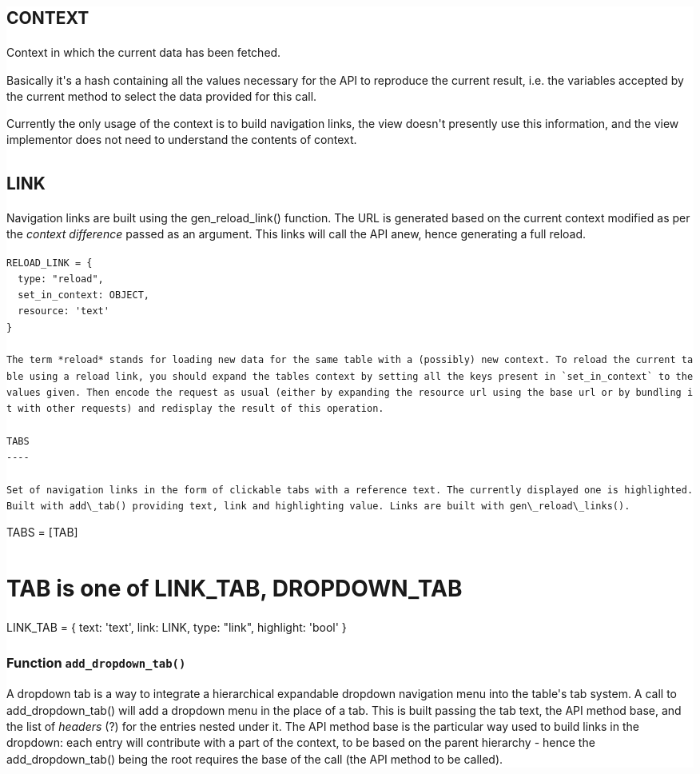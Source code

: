 CONTEXT
-------

Context in which the current data has been fetched.

Basically it's a hash containing all the values necessary for the API to reproduce the current result, i.e. the variables accepted by the current method to select the data provided for this call.

Currently the only usage of the context is to build navigation links, the view doesn't presently use this information, and the view implementor does not need to understand the contents of context.

LINK
----

Navigation links are built using the gen\_reload\_link() function. The URL is generated based on the current context modified as per the *context difference* passed as an argument. This links will call the API anew, hence generating a full reload.

```
RELOAD_LINK = { 
  type: "reload", 
  set_in_context: OBJECT, 
  resource: 'text'
}

The term *reload* stands for loading new data for the same table with a (possibly) new context. To reload the current table using a reload link, you should expand the tables context by setting all the keys present in `set_in_context` to the values given. Then encode the request as usual (either by expanding the resource url using the base url or by bundling it with other requests) and redisplay the result of this operation.

TABS
----

Set of navigation links in the form of clickable tabs with a reference text. The currently displayed one is highlighted. Built with add\_tab() providing text, link and highlighting value. Links are built with gen\_reload\_links().

```
TABS = [TAB]
# TAB is one of LINK_TAB, DROPDOWN_TAB 
LINK_TAB  = {
  text: 'text', 
  link: LINK, 
  type: "link", 
  highlight: 'bool'
}

### Function `add_dropdown_tab()`

A dropdown tab is a way to integrate a hierarchical expandable dropdown navigation menu into the table's tab system. A call to add\_dropdown\_tab() will add a dropdown menu in the place of a tab. This is built passing the tab text, the API method base, and the list of *headers* (?) for the entries nested under it. The API method base is the particular way used to build links in the dropdown: each entry will contribute with a part of the context, to be based on the parent hierarchy \- hence the add\_dropdown\_tab() being the root requires the base of the call (the API method to be called).
